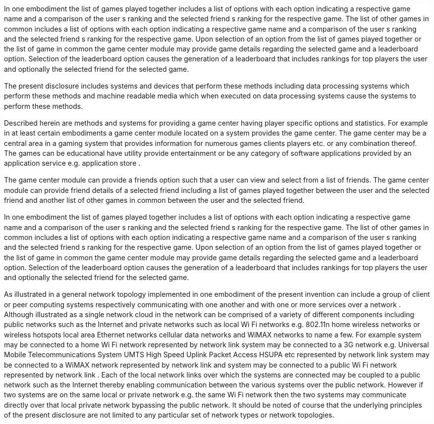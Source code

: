 In one embodiment the list of games played together includes a list of options with each option indicating a respective game name and a comparison of the user s ranking and the selected friend s ranking for the respective game. The list of other games in common includes a list of options with each option indicating a respective game name and a comparison of the user s ranking and the selected friend s ranking for the respective game. Upon selection of an option from the list of games played together or the list of game in common the game center module may provide game details regarding the selected game and a leaderboard option. Selection of the leaderboard option causes the generation of a leaderboard that includes rankings for top players the user and optionally the selected friend for the selected game.

The present disclosure includes systems and devices that perform these methods including data processing systems which perform these methods and machine readable media which when executed on data processing systems cause the systems to perform these methods.

Described herein are methods and systems for providing a game center having player specific options and statistics. For example in at least certain embodiments a game center module located on a system provides the game center. The game center may be a central area in a gaming system that provides information for numerous games clients players etc. or any combination thereof. The games can be educational have utility provide entertainment or be any category of software applications provided by an application service e.g. application store .

The game center module can provide a friends option such that a user can view and select from a list of friends. The game center module can provide friend details of a selected friend including a list of games played together between the user and the selected friend and another list of other games in common between the user and the selected friend.

In one embodiment the list of games played together includes a list of options with each option indicating a respective game name and a comparison of the user s ranking and the selected friend s ranking for the respective game. The list of other games in common includes a list of options with each option indicating a respective game name and a comparison of the user s ranking and the selected friend s ranking for the respective game. Upon selection of an option from the list of games played together or the list of game in common the game center module may provide game details regarding the selected game and a leaderboard option. Selection of the leaderboard option causes the generation of a leaderboard that includes rankings for top players the user and optionally the selected friend for the selected game.

As illustrated in a general network topology implemented in one embodiment of the present invention can include a group of client or peer computing systems respectively communicating with one another and with one or more services over a network . Although illustrated as a single network cloud in the network can be comprised of a variety of different components including public networks such as the Internet and private networks such as local Wi Fi networks e.g. 802.11n home wireless networks or wireless hotspots local area Ethernet networks cellular data networks and WiMAX networks to name a few. For example system may be connected to a home Wi Fi network represented by network link system may be connected to a 3G network e.g. Universal Mobile Telecommunications System UMTS High Speed Uplink Packet Access HSUPA etc represented by network link system may be connected to a WiMAX network represented by network link and system may be connected to a public Wi Fi network represented by network link . Each of the local network links over which the systems are connected may be coupled to a public network such as the Internet thereby enabling communication between the various systems over the public network. However if two systems are on the same local or private network e.g. the same Wi Fi network then the two systems may communicate directly over that local private network bypassing the public network. It should be noted of course that the underlying principles of the present disclosure are not limited to any particular set of network types or network topologies.
